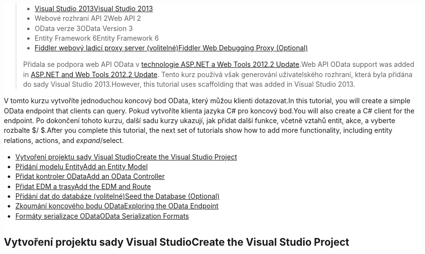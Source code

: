 >
>
> - [<span data-ttu-id="9c6b6-117">Visual Studio 2013</span><span class="sxs-lookup"><span data-stu-id="9c6b6-117">Visual Studio 2013</span></span>](https://my.visualstudio.com/Downloads?q=visual%20studio%202013)
> - <span data-ttu-id="9c6b6-118">Webové rozhraní API 2</span><span class="sxs-lookup"><span data-stu-id="9c6b6-118">Web API 2</span></span>
> - <span data-ttu-id="9c6b6-119">OData verze 3</span><span class="sxs-lookup"><span data-stu-id="9c6b6-119">OData Version 3</span></span>
> - <span data-ttu-id="9c6b6-120">Entity Framework 6</span><span class="sxs-lookup"><span data-stu-id="9c6b6-120">Entity Framework 6</span></span>
> - [<span data-ttu-id="9c6b6-121">Fiddler webový ladicí proxy server (volitelné)</span><span class="sxs-lookup"><span data-stu-id="9c6b6-121">Fiddler Web Debugging Proxy (Optional)</span></span>](http://www.fiddler2.com)
>
> <span data-ttu-id="9c6b6-122">Přidala se podpora web API OData v [technologie ASP.NET a Web Tools 2012.2 Update](https://go.microsoft.com/fwlink/?LinkId=282650).</span><span class="sxs-lookup"><span data-stu-id="9c6b6-122">Web API OData support was added in [ASP.NET and Web Tools 2012.2 Update](https://go.microsoft.com/fwlink/?LinkId=282650).</span></span> <span data-ttu-id="9c6b6-123">Tento kurz používá však generování uživatelského rozhraní, která byla přidána do sady Visual Studio 2013.</span><span class="sxs-lookup"><span data-stu-id="9c6b6-123">However, this tutorial uses scaffolding that was added in Visual Studio 2013.</span></span>


<span data-ttu-id="9c6b6-124">V tomto kurzu vytvoříte jednoduchou koncový bod OData, který můžou klienti dotazovat.</span><span class="sxs-lookup"><span data-stu-id="9c6b6-124">In this tutorial, you will create a simple OData endpoint that clients can query.</span></span> <span data-ttu-id="9c6b6-125">Pokud vytvoříte klienta jazyka C# pro koncový bod.</span><span class="sxs-lookup"><span data-stu-id="9c6b6-125">You will also create a C# client for the endpoint.</span></span> <span data-ttu-id="9c6b6-126">Po dokončení tohoto kurzu, další sadu kurzy ukazují, jak přidat další funkce, včetně vztahů entit, akce, a vyberte rozbalte $/ $.</span><span class="sxs-lookup"><span data-stu-id="9c6b6-126">After you complete this tutorial, the next set of tutorials show how to add more functionality, including entity relations, actions, and $expand/$select.</span></span>

- [<span data-ttu-id="9c6b6-127">Vytvoření projektu sady Visual Studio</span><span class="sxs-lookup"><span data-stu-id="9c6b6-127">Create the Visual Studio Project</span></span>](#create-project)
- [<span data-ttu-id="9c6b6-128">Přidání modelu Entity</span><span class="sxs-lookup"><span data-stu-id="9c6b6-128">Add an Entity Model</span></span>](#add-model)
- [<span data-ttu-id="9c6b6-129">Přidat kontroler OData</span><span class="sxs-lookup"><span data-stu-id="9c6b6-129">Add an OData Controller</span></span>](#add-controller)
- [<span data-ttu-id="9c6b6-130">Přidat EDM a trasy</span><span class="sxs-lookup"><span data-stu-id="9c6b6-130">Add the EDM and Route</span></span>](#edm)
- [<span data-ttu-id="9c6b6-131">Přidání dat do databáze (volitelné)</span><span class="sxs-lookup"><span data-stu-id="9c6b6-131">Seed the Database (Optional)</span></span>](#seed-db)
- [<span data-ttu-id="9c6b6-132">Zkoumání koncového bodu OData</span><span class="sxs-lookup"><span data-stu-id="9c6b6-132">Exploring the OData Endpoint</span></span>](#explore)
- [<span data-ttu-id="9c6b6-133">Formáty serializace OData</span><span class="sxs-lookup"><span data-stu-id="9c6b6-133">OData Serialization Formats</span></span>](#formats)

<a id="create-project"></a>
## <a name="create-the-visual-studio-project"></a><span data-ttu-id="9c6b6-134">Vytvoření projektu sady Visual Studio</span><span class="sxs-lookup"><span data-stu-id="9c6b6-134">Create the Visual Studio Project</span></span>
